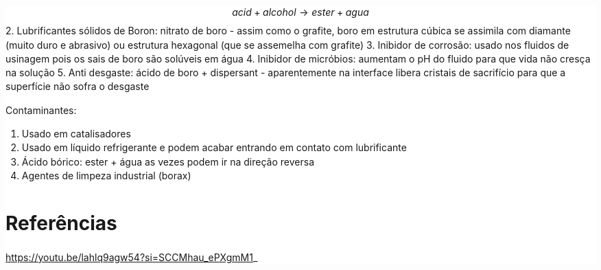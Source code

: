 $$ acid + alcohol \rightarrow ester + agua  $$
2. Lubrificantes sólidos de Boron: nitrato de boro - assim como o grafite, boro em estrutura cúbica se assimila com diamante (muito duro e abrasivo) ou estrutura hexagonal (que se assemelha com grafite)
3. Inibidor de corrosão: usado nos fluidos de usinagem pois os sais de boro são solúveis em água
4. Inibidor de micróbios: aumentam o pH do fluido para que vida não cresça na solução
5. Anti desgaste: ácido de boro + dispersant - aparentemente na interface libera cristais de sacrifício para que a superfície não sofra o desgaste

Contaminantes:
1. Usado em catalisadores 
2. Usado em líquido refrigerante e podem acabar entrando em contato com lubrificante
3. Ácido bórico: ester + água as vezes podem ir na direção reversa
4. Agentes de limpeza industrial (borax)


# Referências
https://youtu.be/lahlq9agw54?si=SCCMhau_ePXgmM1_
